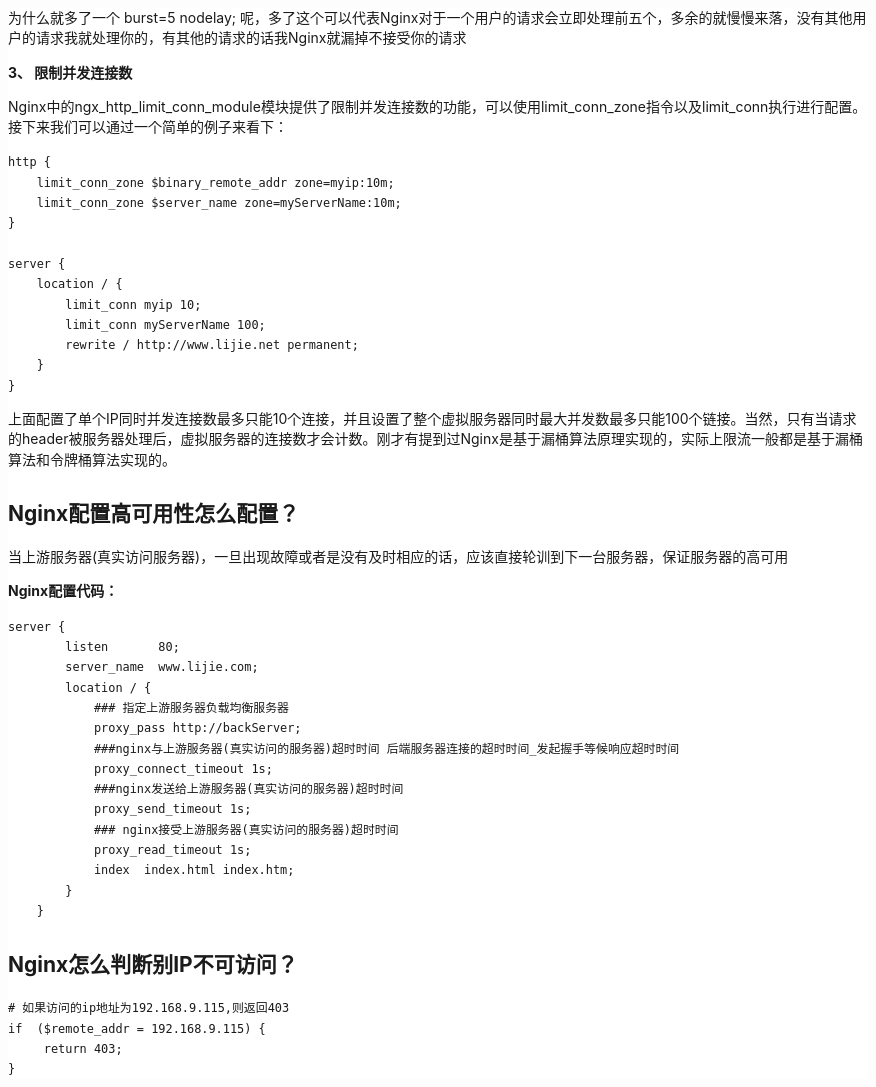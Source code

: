 为什么就多了一个 burst=5 nodelay; 呢，多了这个可以代表Nginx对于一个用户的请求会立即处理前五个，多余的就慢慢来落，没有其他用户的请求我就处理你的，有其他的请求的话我Nginx就漏掉不接受你的请求

**3、 限制并发连接数**

Nginx中的ngx_http_limit_conn_module模块提供了限制并发连接数的功能，可以使用limit_conn_zone指令以及limit_conn执行进行配置。接下来我们可以通过一个简单的例子来看下：

```nginx
http {
    limit_conn_zone $binary_remote_addr zone=myip:10m;
    limit_conn_zone $server_name zone=myServerName:10m;
}
 
server {
    location / {
        limit_conn myip 10;
        limit_conn myServerName 100;
        rewrite / http://www.lijie.net permanent;
    }
}
```

上面配置了单个IP同时并发连接数最多只能10个连接，并且设置了整个虚拟服务器同时最大并发数最多只能100个链接。当然，只有当请求的header被服务器处理后，虚拟服务器的连接数才会计数。刚才有提到过Nginx是基于漏桶算法原理实现的，实际上限流一般都是基于漏桶算法和令牌桶算法实现的。

## Nginx配置高可用性怎么配置？

当上游服务器(真实访问服务器)，一旦出现故障或者是没有及时相应的话，应该直接轮训到下一台服务器，保证服务器的高可用

**Nginx配置代码：**

```nginx
server {
        listen       80;
        server_name  www.lijie.com;
        location / {
            ### 指定上游服务器负载均衡服务器
            proxy_pass http://backServer;
            ###nginx与上游服务器(真实访问的服务器)超时时间 后端服务器连接的超时时间_发起握手等候响应超时时间
            proxy_connect_timeout 1s;
            ###nginx发送给上游服务器(真实访问的服务器)超时时间
            proxy_send_timeout 1s;
            ### nginx接受上游服务器(真实访问的服务器)超时时间
            proxy_read_timeout 1s;
            index  index.html index.htm;
        }
    }
```

## Nginx怎么判断别IP不可访问？

```nginx
# 如果访问的ip地址为192.168.9.115,则返回403
if  ($remote_addr = 192.168.9.115) {  
     return 403;  
}  
```
